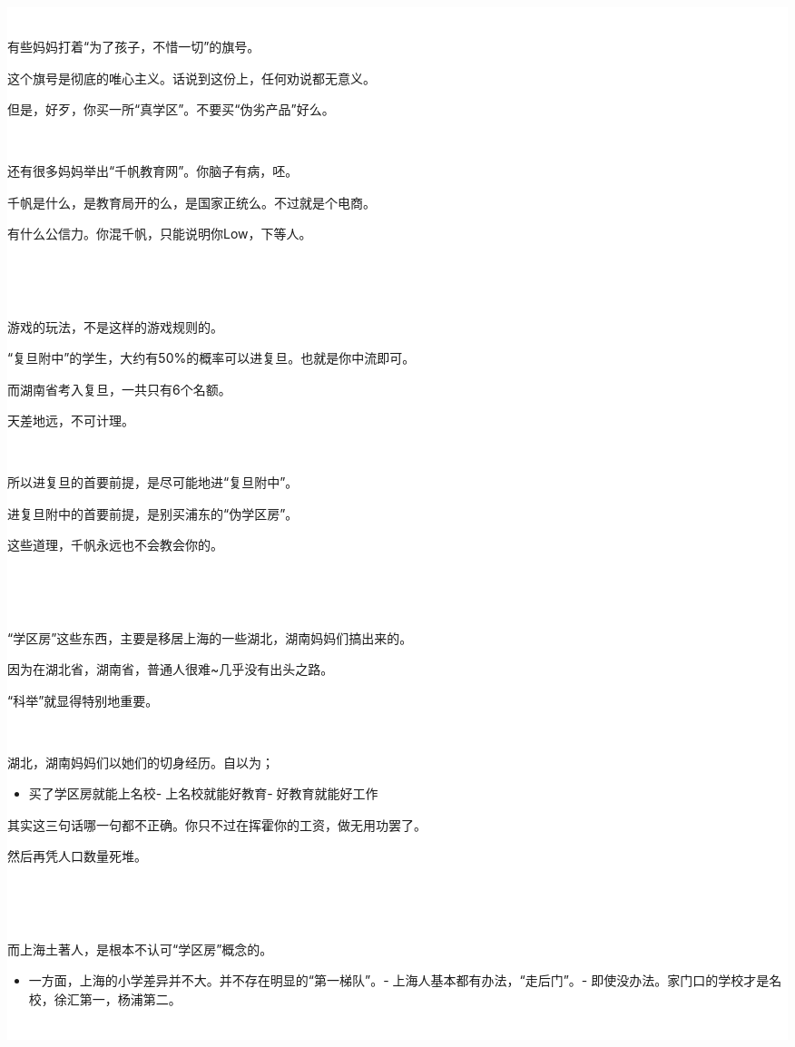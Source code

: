 &nbsp;

有些妈妈打着“为了孩子，不惜一切”的旗号。

这个旗号是彻底的唯心主义。话说到这份上，任何劝说都无意义。

但是，好歹，你买一所“真学区”。不要买“伪劣产品”好么。

&nbsp;

还有很多妈妈举出“千帆教育网”。你脑子有病，呸。

千帆是什么，是教育局开的么，是国家正统么。不过就是个电商。

有什么公信力。你混千帆，只能说明你Low，下等人。

&nbsp;

&nbsp;

游戏的玩法，不是这样的游戏规则的。

“复旦附中”的学生，大约有50%的概率可以进复旦。也就是你中流即可。

而湖南省考入复旦，一共只有6个名额。

天差地远，不可计理。

&nbsp;

所以进复旦的首要前提，是尽可能地进“复旦附中”。

进复旦附中的首要前提，是别买浦东的“伪学区房”。

这些道理，千帆永远也不会教会你的。

&nbsp;

&nbsp;

“学区房”这些东西，主要是移居上海的一些湖北，湖南妈妈们搞出来的。

因为在湖北省，湖南省，普通人很难~几乎没有出头之路。

“科举”就显得特别地重要。

&nbsp;

湖北，湖南妈妈们以她们的切身经历。自以为；
- 买了学区房就能上名校- 上名校就能好教育- 好教育就能好工作
&nbsp;

其实这三句话哪一句都不正确。你只不过在挥霍你的工资，做无用功罢了。

然后再凭人口数量死堆。

&nbsp;

&nbsp;

而上海土著人，是根本不认可“学区房”概念的。
- 一方面，上海的小学差异并不大。并不存在明显的“第一梯队”。- 上海人基本都有办法，“走后门”。- 即使没办法。家门口的学校才是名校，徐汇第一，杨浦第二。
&nbsp;

&nbsp;
